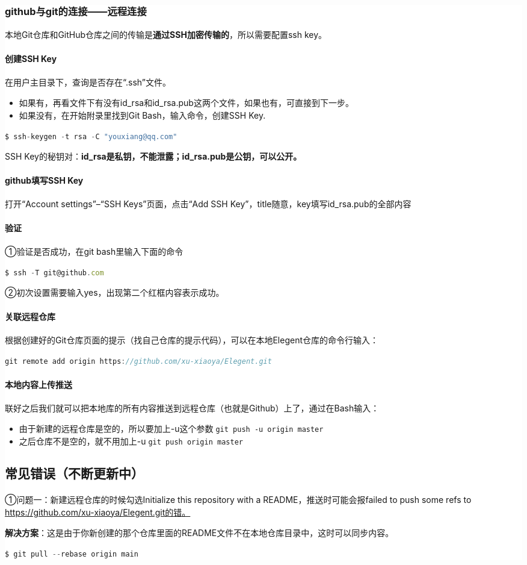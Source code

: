 ### github与git的连接——远程连接

本地Git仓库和GitHub仓库之间的传输是**通过SSH加密传输的**，所以需要配置ssh key。

#### 创建SSH Key

在用户主目录下，查询是否存在“.ssh”文件。

- 如果有，再看文件下有没有id_rsa和id_rsa.pub这两个文件，如果也有，可直接到下一步。
- 如果没有，在开始附录里找到Git Bash，输入命令，创建SSH Key.

```javascript
$ ssh-keygen -t rsa -C "youxiang@qq.com"
```

SSH Key的秘钥对：**id_rsa是私钥，不能泄露；id_rsa.pub是公钥，可以公开。**

#### github填写SSH Key

打开“Account settings”–“SSH Keys”页面，点击“Add SSH Key”，title随意，key填写id_rsa.pub的全部内容

#### 验证

①验证是否成功，在git bash里输入下面的命令

```javascript
$ ssh -T git@github.com
```

②初次设置需要输入yes，出现第二个红框内容表示成功。

#### 关联远程仓库

根据创建好的Git仓库页面的提示（找自己仓库的提示代码），可以在本地Elegent仓库的命令行输入：

```javascript
git remote add origin https://github.com/xu-xiaoya/Elegent.git
```

#### 本地内容上传推送

联好之后我们就可以把本地库的所有内容推送到远程仓库（也就是Github）上了，通过在Bash输入：

- 由于新建的远程仓库是空的，所以要加上-u这个参数
  `git push -u origin master`
- 之后仓库不是空的，就不用加上-u
  `git push origin master`

## 常见错误（不断更新中）

①问题一：新建远程仓库的时候勾选Initialize this repository with a README，推送时可能会报failed to push some refs to https://github.com/xu-xiaoya/Elegent.git的错。

**解决方案**：这是由于你新创建的那个仓库里面的README文件不在本地仓库目录中，这时可以同步内容。

```javascript
$ git pull --rebase origin main
```
